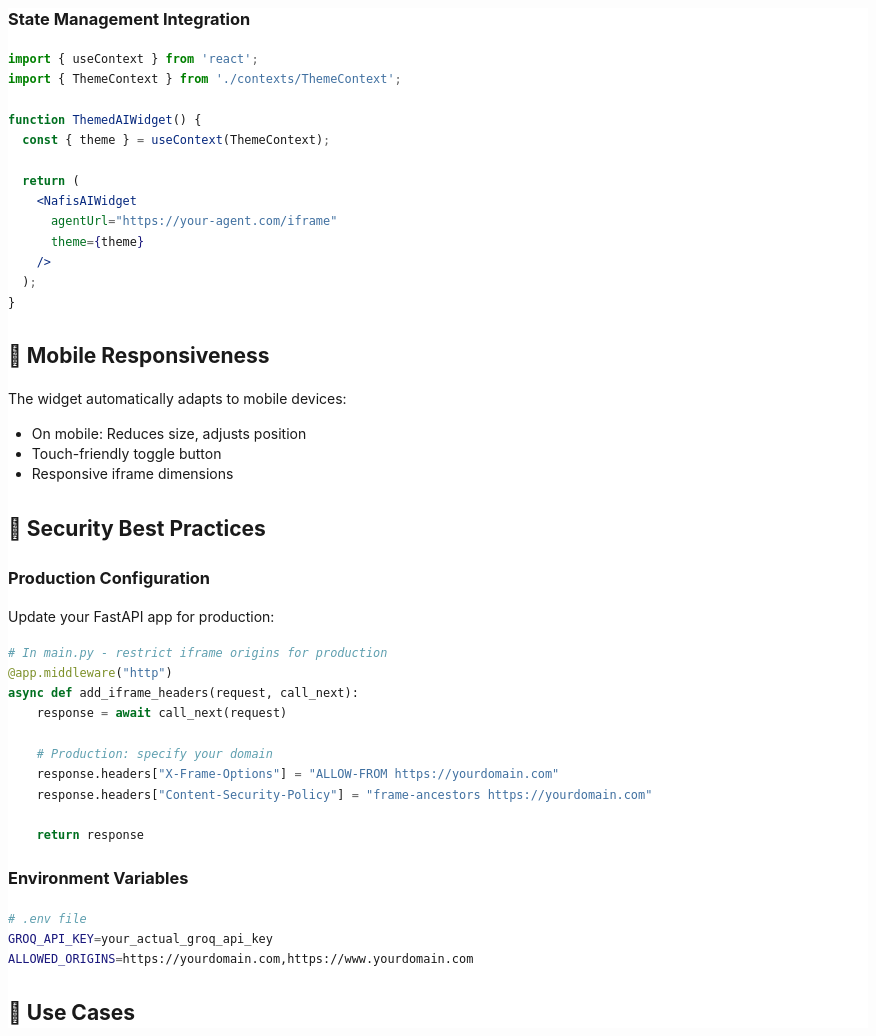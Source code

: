 ### State Management Integration
```jsx
import { useContext } from 'react';
import { ThemeContext } from './contexts/ThemeContext';

function ThemedAIWidget() {
  const { theme } = useContext(ThemeContext);
  
  return (
    <NafisAIWidget 
      agentUrl="https://your-agent.com/iframe"
      theme={theme}
    />
  );
}
```

## 📱 Mobile Responsiveness

The widget automatically adapts to mobile devices:
- On mobile: Reduces size, adjusts position
- Touch-friendly toggle button
- Responsive iframe dimensions

## 🔐 Security Best Practices

### Production Configuration
Update your FastAPI app for production:

```python
# In main.py - restrict iframe origins for production
@app.middleware("http")
async def add_iframe_headers(request, call_next):
    response = await call_next(request)
    
    # Production: specify your domain
    response.headers["X-Frame-Options"] = "ALLOW-FROM https://yourdomain.com"
    response.headers["Content-Security-Policy"] = "frame-ancestors https://yourdomain.com"
    
    return response
```

### Environment Variables
```bash
# .env file
GROQ_API_KEY=your_actual_groq_api_key
ALLOWED_ORIGINS=https://yourdomain.com,https://www.yourdomain.com
```

## 🎯 Use Cases
